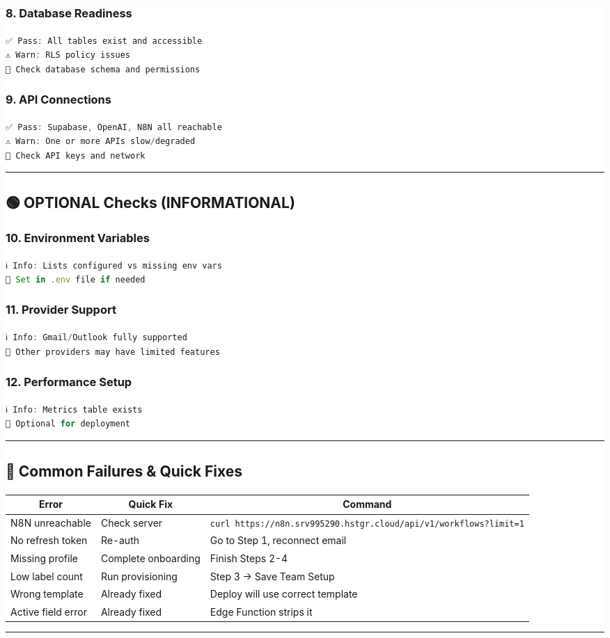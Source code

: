 ### 8. **Database Readiness**
```javascript
✅ Pass: All tables exist and accessible
⚠️ Warn: RLS policy issues
🔧 Check database schema and permissions
```

### 9. **API Connections**
```javascript
✅ Pass: Supabase, OpenAI, N8N all reachable
⚠️ Warn: One or more APIs slow/degraded
🔧 Check API keys and network
```

---

## 🟢 OPTIONAL Checks (INFORMATIONAL)

### 10. **Environment Variables**
```javascript
ℹ️ Info: Lists configured vs missing env vars
🔧 Set in .env file if needed
```

### 11. **Provider Support**
```javascript
ℹ️ Info: Gmail/Outlook fully supported
🔧 Other providers may have limited features
```

### 12. **Performance Setup**
```javascript
ℹ️ Info: Metrics table exists
🔧 Optional for deployment
```

---

## 🚨 Common Failures & Quick Fixes

| Error | Quick Fix | Command |
|-------|-----------|---------|
| N8N unreachable | Check server | `curl https://n8n.srv995290.hstgr.cloud/api/v1/workflows?limit=1` |
| No refresh token | Re-auth | Go to Step 1, reconnect email |
| Missing profile | Complete onboarding | Finish Steps 2-4 |
| Low label count | Run provisioning | Step 3 → Save Team Setup |
| Wrong template | Already fixed | Deploy will use correct template |
| Active field error | Already fixed | Edge Function strips it |

---